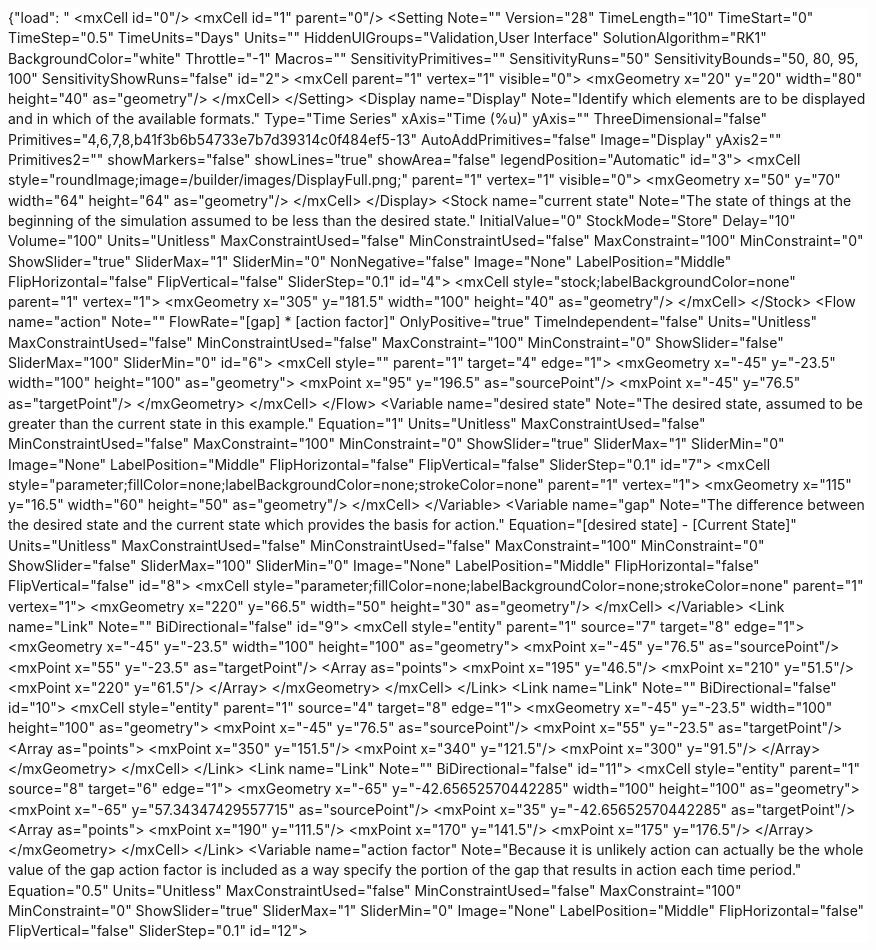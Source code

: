 {"load": "<mxGraphModel> <root> <mxCell id=\"0\"\/> <mxCell id=\"1\" parent=\"0\"\/> <Setting Note=\"\" Version=\"28\" TimeLength=\"10\" TimeStart=\"0\" TimeStep=\"0.5\" TimeUnits=\"Days\" Units=\"\" HiddenUIGroups=\"Validation,User Interface\" SolutionAlgorithm=\"RK1\" BackgroundColor=\"white\" Throttle=\"-1\" Macros=\"\" SensitivityPrimitives=\"\" SensitivityRuns=\"50\" SensitivityBounds=\"50, 80, 95, 100\" SensitivityShowRuns=\"false\" id=\"2\"> <mxCell parent=\"1\" vertex=\"1\" visible=\"0\"> <mxGeometry x=\"20\" y=\"20\" width=\"80\" height=\"40\" as=\"geometry\"\/> <\/mxCell> <\/Setting> <Display name=\"Display\" Note=\"Identify which elements are to be displayed and in which of the available formats.\" Type=\"Time Series\" xAxis=\"Time (%u)\" yAxis=\"\" ThreeDimensional=\"false\" Primitives=\"4,6,7,8,b41f3b6b54733e7b7d39314c0f484ef5-13\" AutoAddPrimitives=\"false\" Image=\"Display\" yAxis2=\"\" Primitives2=\"\" showMarkers=\"false\" showLines=\"true\" showArea=\"false\" legendPosition=\"Automatic\" id=\"3\"> <mxCell style=\"roundImage;image=\/builder\/images\/DisplayFull.png;\" parent=\"1\" vertex=\"1\" visible=\"0\"> <mxGeometry x=\"50\" y=\"70\" width=\"64\" height=\"64\" as=\"geometry\"\/> <\/mxCell> <\/Display> <Stock name=\"current state\" Note=\"The state of things at the beginning of the simulation assumed to be less than the desired state.\" InitialValue=\"0\" StockMode=\"Store\" Delay=\"10\" Volume=\"100\" Units=\"Unitless\" MaxConstraintUsed=\"false\" MinConstraintUsed=\"false\" MaxConstraint=\"100\" MinConstraint=\"0\" ShowSlider=\"true\" SliderMax=\"1\" SliderMin=\"0\" NonNegative=\"false\" Image=\"None\" LabelPosition=\"Middle\" FlipHorizontal=\"false\" FlipVertical=\"false\" SliderStep=\"0.1\" id=\"4\"> <mxCell style=\"stock;labelBackgroundColor=none\" parent=\"1\" vertex=\"1\"> <mxGeometry x=\"305\" y=\"181.5\" width=\"100\" height=\"40\" as=\"geometry\"\/> <\/mxCell> <\/Stock> <Flow name=\"action\" Note=\"\" FlowRate=\"[gap] * [action factor]\" OnlyPositive=\"true\" TimeIndependent=\"false\" Units=\"Unitless\" MaxConstraintUsed=\"false\" MinConstraintUsed=\"false\" MaxConstraint=\"100\" MinConstraint=\"0\" ShowSlider=\"false\" SliderMax=\"100\" SliderMin=\"0\" id=\"6\"> <mxCell style=\"\" parent=\"1\" target=\"4\" edge=\"1\"> <mxGeometry x=\"-45\" y=\"-23.5\" width=\"100\" height=\"100\" as=\"geometry\"> <mxPoint x=\"95\" y=\"196.5\" as=\"sourcePoint\"\/> <mxPoint x=\"-45\" y=\"76.5\" as=\"targetPoint\"\/> <\/mxGeometry> <\/mxCell> <\/Flow> <Variable name=\"desired state\" Note=\"The desired state, assumed to be greater than the current state in this example.\" Equation=\"1\" Units=\"Unitless\" MaxConstraintUsed=\"false\" MinConstraintUsed=\"false\" MaxConstraint=\"100\" MinConstraint=\"0\" ShowSlider=\"true\" SliderMax=\"1\" SliderMin=\"0\" Image=\"None\" LabelPosition=\"Middle\" FlipHorizontal=\"false\" FlipVertical=\"false\" SliderStep=\"0.1\" id=\"7\"> <mxCell style=\"parameter;fillColor=none;labelBackgroundColor=none;strokeColor=none\" parent=\"1\" vertex=\"1\"> <mxGeometry x=\"115\" y=\"16.5\" width=\"60\" height=\"50\" as=\"geometry\"\/> <\/mxCell> <\/Variable> <Variable name=\"gap\" Note=\"The difference between the desired state and the current state which provides the basis for action.\" Equation=\"[desired state] - [Current State]\" Units=\"Unitless\" MaxConstraintUsed=\"false\" MinConstraintUsed=\"false\" MaxConstraint=\"100\" MinConstraint=\"0\" ShowSlider=\"false\" SliderMax=\"100\" SliderMin=\"0\" Image=\"None\" LabelPosition=\"Middle\" FlipHorizontal=\"false\" FlipVertical=\"false\" id=\"8\"> <mxCell style=\"parameter;fillColor=none;labelBackgroundColor=none;strokeColor=none\" parent=\"1\" vertex=\"1\"> <mxGeometry x=\"220\" y=\"66.5\" width=\"50\" height=\"30\" as=\"geometry\"\/> <\/mxCell> <\/Variable> <Link name=\"Link\" Note=\"\" BiDirectional=\"false\" id=\"9\"> <mxCell style=\"entity\" parent=\"1\" source=\"7\" target=\"8\" edge=\"1\"> <mxGeometry x=\"-45\" y=\"-23.5\" width=\"100\" height=\"100\" as=\"geometry\"> <mxPoint x=\"-45\" y=\"76.5\" as=\"sourcePoint\"\/> <mxPoint x=\"55\" y=\"-23.5\" as=\"targetPoint\"\/> <Array as=\"points\"> <mxPoint x=\"195\" y=\"46.5\"\/> <mxPoint x=\"210\" y=\"51.5\"\/> <mxPoint x=\"220\" y=\"61.5\"\/> <\/Array> <\/mxGeometry> <\/mxCell> <\/Link> <Link name=\"Link\" Note=\"\" BiDirectional=\"false\" id=\"10\"> <mxCell style=\"entity\" parent=\"1\" source=\"4\" target=\"8\" edge=\"1\"> <mxGeometry x=\"-45\" y=\"-23.5\" width=\"100\" height=\"100\" as=\"geometry\"> <mxPoint x=\"-45\" y=\"76.5\" as=\"sourcePoint\"\/> <mxPoint x=\"55\" y=\"-23.5\" as=\"targetPoint\"\/> <Array as=\"points\"> <mxPoint x=\"350\" y=\"151.5\"\/> <mxPoint x=\"340\" y=\"121.5\"\/> <mxPoint x=\"300\" y=\"91.5\"\/> <\/Array> <\/mxGeometry> <\/mxCell> <\/Link> <Link name=\"Link\" Note=\"\" BiDirectional=\"false\" id=\"11\"> <mxCell style=\"entity\" parent=\"1\" source=\"8\" target=\"6\" edge=\"1\"> <mxGeometry x=\"-65\" y=\"-42.65652570442285\" width=\"100\" height=\"100\" as=\"geometry\"> <mxPoint x=\"-65\" y=\"57.34347429557715\" as=\"sourcePoint\"\/> <mxPoint x=\"35\" y=\"-42.65652570442285\" as=\"targetPoint\"\/> <Array as=\"points\"> <mxPoint x=\"190\" y=\"111.5\"\/> <mxPoint x=\"170\" y=\"141.5\"\/> <mxPoint x=\"175\" y=\"176.5\"\/> <\/Array> <\/mxGeometry> <\/mxCell> <\/Link> <Variable name=\"action factor\" Note=\"Because it is unlikely action can actually be the whole value of the gap action factor is included as a way specify the portion of the gap that results in action each time period.\" Equation=\"0.5\" Units=\"Unitless\" MaxConstraintUsed=\"false\" MinConstraintUsed=\"false\" MaxConstraint=\"100\" MinConstraint=\"0\" ShowSlider=\"true\" SliderMax=\"1\" SliderMin=\"0\" Image=\"None\" LabelPosition=\"Middle\" FlipHorizontal=\"false\" FlipVertical=\"false\" SliderStep=\"0.1\" id=\"12\">